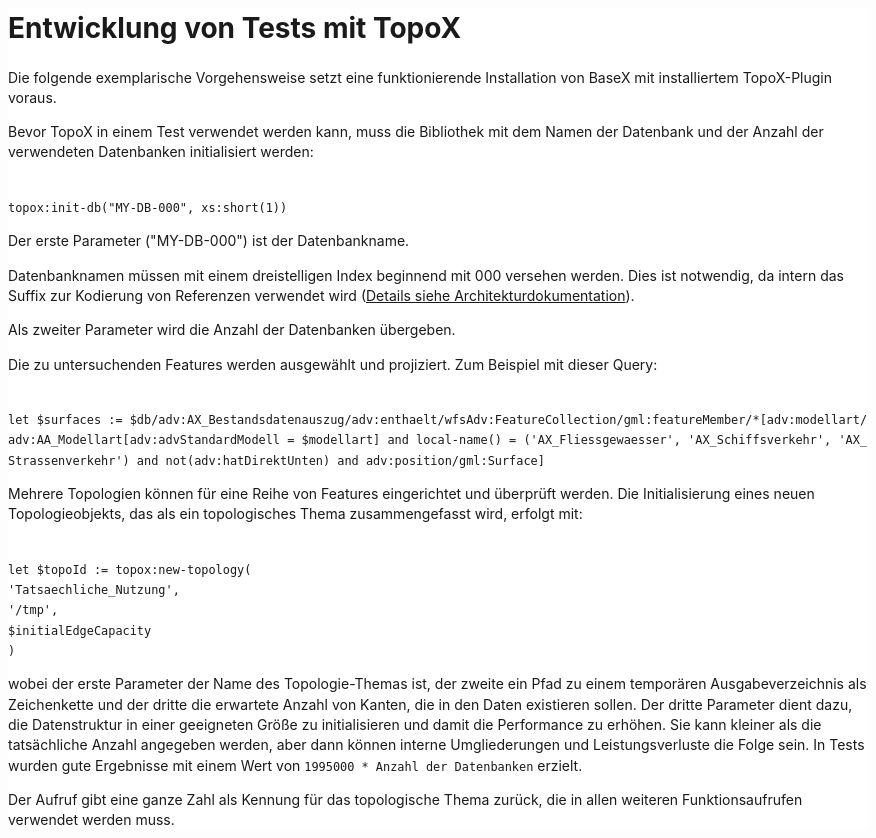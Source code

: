 Entwicklung von Tests mit TopoX
============================

Die folgende exemplarische Vorgehensweise setzt eine funktionierende Installation von BaseX mit installiertem TopoX-Plugin voraus.

Bevor TopoX in einem Test verwendet werden kann, muss die Bibliothek mit dem Namen der Datenbank und der Anzahl der verwendeten Datenbanken initialisiert werden:

```XQuery

topox:init-db("MY-DB-000", xs:short(1))
```
Der erste Parameter ("MY-DB-000") ist der Datenbankname.

Datenbanknamen müssen mit einem dreistelligen Index beginnend mit 000 versehen
werden. Dies ist notwendig, da intern das Suffix zur Kodierung von
Referenzen verwendet wird ([Details siehe Architekturdokumentation](Architecture_documentation.md)).

Als zweiter Parameter wird die Anzahl der Datenbanken übergeben.

Die zu untersuchenden Features werden ausgewählt und projiziert. Zum Beispiel mit dieser Query:

```XQuery

let $surfaces := $db/adv:AX_Bestandsdatenauszug/adv:enthaelt/wfsAdv:FeatureCollection/gml:featureMember/*[adv:modellart/adv:AA_Modellart[adv:advStandardModell = $modellart] and local-name() = ('AX_Fliessgewaesser', 'AX_Schiffsverkehr', 'AX_Strassenverkehr') and not(adv:hatDirektUnten) and adv:position/gml:Surface]

```

Mehrere Topologien können für eine Reihe von Features eingerichtet und überprüft
werden. Die Initialisierung eines neuen Topologieobjekts, das als ein topologisches
Thema zusammengefasst wird, erfolgt mit:

```XQuery

let $topoId := topox:new-topology(
'Tatsaechliche_Nutzung',
'/tmp',
$initialEdgeCapacity
)

```

wobei der erste Parameter der Name des Topologie-Themas ist, der zweite ein
Pfad zu einem temporären Ausgabeverzeichnis als Zeichenkette und der dritte
die erwartete Anzahl von Kanten, die in den Daten existieren sollen. Der dritte
Parameter dient dazu, die Datenstruktur in einer geeigneten Größe zu
initialisieren und damit die Performance zu erhöhen. Sie kann kleiner als die
tatsächliche Anzahl angegeben werden, aber dann können interne Umgliederungen
und Leistungsverluste die Folge sein. In Tests wurden gute Ergebnisse mit einem
Wert von `1995000 * Anzahl der Datenbanken` erzielt.

Der Aufruf gibt eine ganze Zahl als Kennung für das topologische Thema
zurück, die in allen weiteren Funktionsaufrufen verwendet werden muss.
